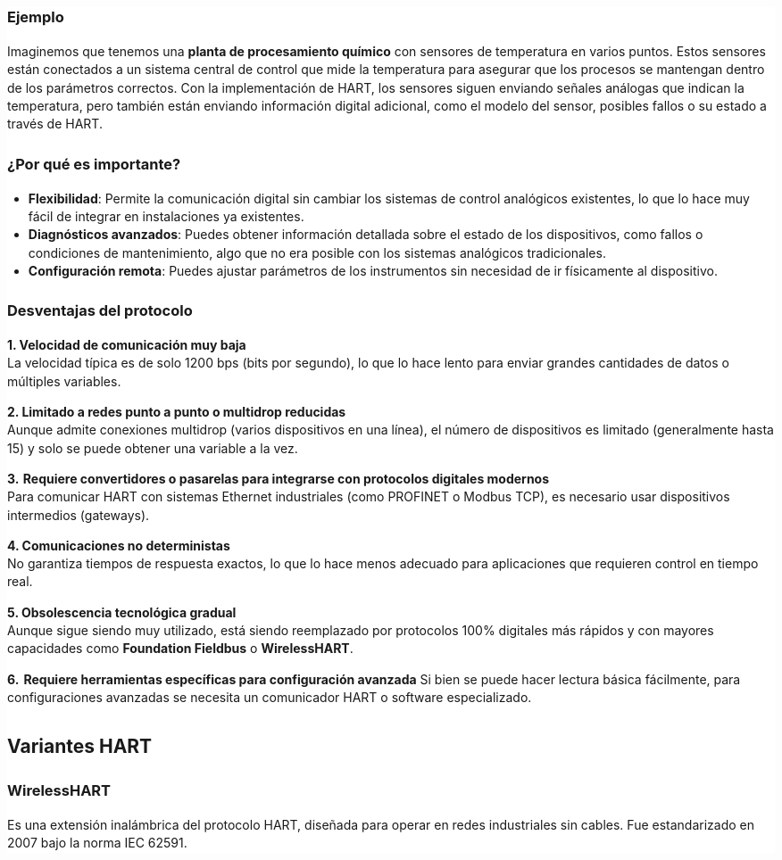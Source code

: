 ### Ejemplo
Imaginemos que tenemos una **planta de procesamiento químico** con sensores de temperatura en varios puntos. Estos sensores están conectados
a un sistema central de control que mide la temperatura para asegurar que los procesos se mantengan dentro de los parámetros correctos.
Con la implementación de HART, los sensores siguen enviando señales análogas que indican la temperatura, pero también están enviando
información digital adicional, como el modelo del sensor, posibles fallos o su estado a través de HART.

### ¿Por qué es importante?
- **Flexibilidad**: Permite la comunicación digital sin cambiar los sistemas de control analógicos existentes, lo que lo hace muy fácil de integrar
en instalaciones ya existentes.
- **Diagnósticos avanzados**: Puedes obtener información detallada sobre el estado de los dispositivos, como fallos o condiciones de mantenimiento, algo
que no era posible con los sistemas analógicos tradicionales.
- **Configuración remota**: Puedes ajustar parámetros de los instrumentos sin necesidad de ir físicamente al dispositivo.

### Desventajas del protocolo
**1. Velocidad de comunicación muy baja**  
La velocidad típica es de solo 1200 bps (bits por segundo), lo que lo hace lento para enviar grandes cantidades de datos o múltiples variables.

**2. Limitado a redes punto a punto o multidrop reducidas**  
Aunque admite conexiones multidrop (varios dispositivos en una línea), el número de dispositivos es limitado (generalmente hasta 15) y solo se puede
obtener una variable a la vez.

**3.  Requiere convertidores o pasarelas para integrarse con protocolos digitales modernos**  
Para comunicar HART con sistemas Ethernet industriales (como PROFINET o Modbus TCP), es necesario usar dispositivos intermedios (gateways).

**4. Comunicaciones no deterministas**  
No garantiza tiempos de respuesta exactos, lo que lo hace menos adecuado para aplicaciones que requieren control en tiempo real.

**5. Obsolescencia tecnológica gradual**  
Aunque sigue siendo muy utilizado, está siendo reemplazado por protocolos 100% digitales más rápidos y con mayores capacidades como
**Foundation Fieldbus** o **WirelessHART**.

**6.  Requiere herramientas específicas para configuración avanzada**
Si bien se puede hacer lectura básica fácilmente, para configuraciones avanzadas se necesita un comunicador HART o software especializado.

## Variantes HART

### WirelessHART
Es una extensión inalámbrica del protocolo HART, diseñada para operar en redes industriales sin cables. Fue estandarizado en 2007 bajo la norma IEC 62591.
